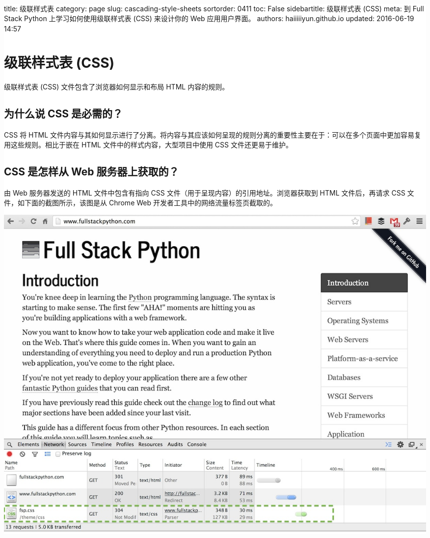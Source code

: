 title: 级联样式表
category: page
slug: cascading-style-sheets
sortorder: 0411
toc: False
sidebartitle: 级联样式表 (CSS)
meta: 到 Full Stack Python 上学习如何使用级联样式表 (CSS) 来设计你的 Web 应用用户界面。
authors: haiiiiiyun.github.io
updated: 2016-06-19 14:57


# 级联样式表 (CSS)

级联样式表 (CSS) 文件包含了浏览器如何显示和布局 HTML 内容的规则。

## 为什么说 CSS 是必需的？
CSS 将 HTML 文件内容与其如何显示进行了分离。将内容与其应该如何呈现的规则分离的重要性主要在于：可以在多个页面中更加容易复用这些规则。相比于嵌在 HTML 文件中的样式内容，大型项目中使用 CSS 文件还更易于维护。

## CSS 是怎样从 Web 服务器上获取的？

由 Web 服务器发送的 HTML 文件中包含有指向 CSS 文件（用于呈现内容）的引用地址。浏览器获取到 HTML 文件后，再请求 CSS 文件，如下面的截图所示，该图是从 Chrome Web 开发者工具中的网络流量标签页截取的。

<img src="/img/css-chrome-dev-tools.jpg" width="100%" alt="Google Chrome Web 开发者工具显示了 CSS 是如何与 HTML 内容分离的。" class="technical-diagram" />
